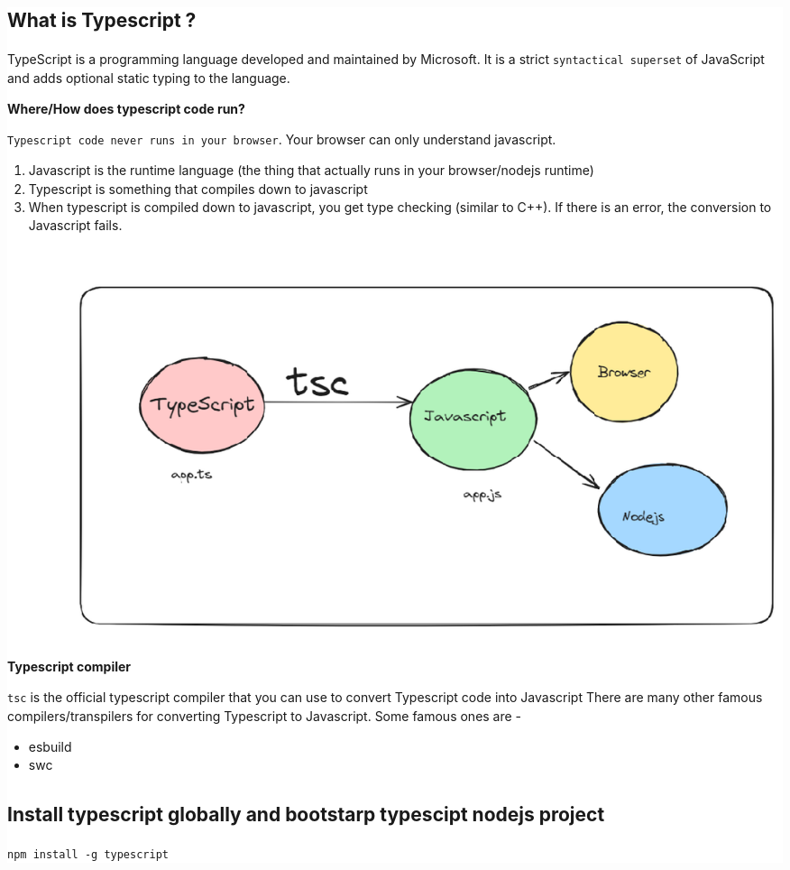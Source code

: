 ## What is Typescript ?

TypeScript is a programming language developed and maintained by Microsoft.
It is a strict `syntactical superset` of JavaScript and adds optional static typing to the language.

**Where/How does typescript code run?**

`Typescript code never runs in your browser`. Your browser can only understand javascript.

1. Javascript is the runtime language (the thing that actually runs in your browser/nodejs runtime)
2. Typescript is something that compiles down to javascript
3. When typescript is compiled down to javascript, you get type checking (similar to C++). If there is an error, the conversion to Javascript fails.

![ts run time](../2-typescipt/images/ts1.png)

**Typescript compiler**

`tsc` is the official typescript compiler that you can use to convert Typescript code into Javascript
There are many other famous compilers/transpilers for converting Typescript to Javascript. Some famous ones are -

- esbuild
- swc

## Install typescript globally and bootstarp typescipt nodejs project

`npm install -g typescript`
